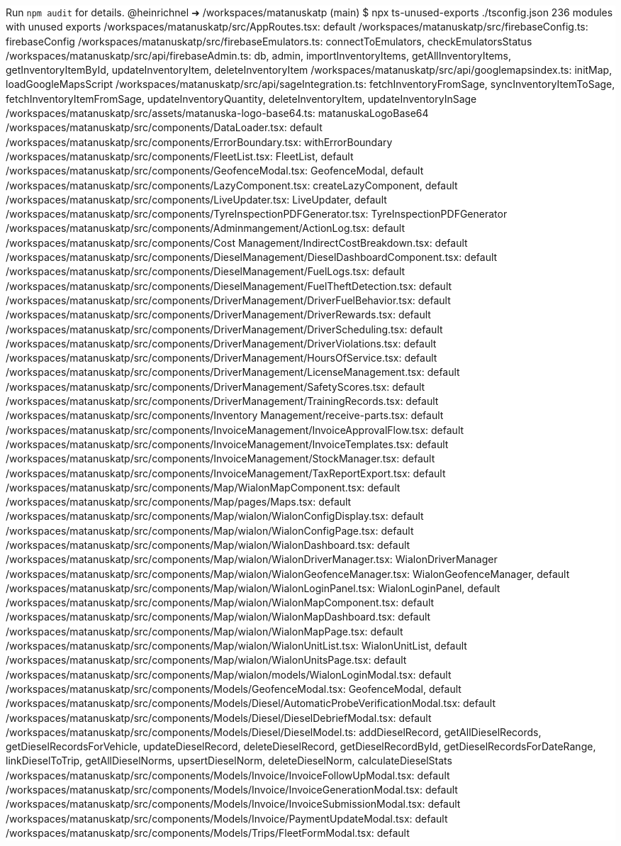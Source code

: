 Run `npm audit` for details.
@heinrichnel ➜ /workspaces/matanuskatp (main) $ npx ts-unused-exports ./tsconfig.json
236 modules with unused exports
/workspaces/matanuskatp/src/AppRoutes.tsx: default
/workspaces/matanuskatp/src/firebaseConfig.ts: firebaseConfig
/workspaces/matanuskatp/src/firebaseEmulators.ts: connectToEmulators, checkEmulatorsStatus
/workspaces/matanuskatp/src/api/firebaseAdmin.ts: db, admin, importInventoryItems, getAllInventoryItems, getInventoryItemById, updateInventoryItem, deleteInventoryItem
/workspaces/matanuskatp/src/api/googlemapsindex.ts: initMap, loadGoogleMapsScript
/workspaces/matanuskatp/src/api/sageIntegration.ts: fetchInventoryFromSage, syncInventoryItemToSage, fetchInventoryItemFromSage, updateInventoryQuantity, deleteInventoryItem, updateInventoryInSage
/workspaces/matanuskatp/src/assets/matanuska-logo-base64.ts: matanuskaLogoBase64
/workspaces/matanuskatp/src/components/DataLoader.tsx: default
/workspaces/matanuskatp/src/components/ErrorBoundary.tsx: withErrorBoundary
/workspaces/matanuskatp/src/components/FleetList.tsx: FleetList, default
/workspaces/matanuskatp/src/components/GeofenceModal.tsx: GeofenceModal, default
/workspaces/matanuskatp/src/components/LazyComponent.tsx: createLazyComponent, default
/workspaces/matanuskatp/src/components/LiveUpdater.tsx: LiveUpdater, default
/workspaces/matanuskatp/src/components/TyreInspectionPDFGenerator.tsx: TyreInspectionPDFGenerator
/workspaces/matanuskatp/src/components/Adminmangement/ActionLog.tsx: default
/workspaces/matanuskatp/src/components/Cost Management/IndirectCostBreakdown.tsx: default
/workspaces/matanuskatp/src/components/DieselManagement/DieselDashboardComponent.tsx: default
/workspaces/matanuskatp/src/components/DieselManagement/FuelLogs.tsx: default
/workspaces/matanuskatp/src/components/DieselManagement/FuelTheftDetection.tsx: default
/workspaces/matanuskatp/src/components/DriverManagement/DriverFuelBehavior.tsx: default
/workspaces/matanuskatp/src/components/DriverManagement/DriverRewards.tsx: default
/workspaces/matanuskatp/src/components/DriverManagement/DriverScheduling.tsx: default
/workspaces/matanuskatp/src/components/DriverManagement/DriverViolations.tsx: default
/workspaces/matanuskatp/src/components/DriverManagement/HoursOfService.tsx: default
/workspaces/matanuskatp/src/components/DriverManagement/LicenseManagement.tsx: default
/workspaces/matanuskatp/src/components/DriverManagement/SafetyScores.tsx: default
/workspaces/matanuskatp/src/components/DriverManagement/TrainingRecords.tsx: default
/workspaces/matanuskatp/src/components/Inventory Management/receive-parts.tsx: default
/workspaces/matanuskatp/src/components/InvoiceManagement/InvoiceApprovalFlow.tsx: default
/workspaces/matanuskatp/src/components/InvoiceManagement/InvoiceTemplates.tsx: default
/workspaces/matanuskatp/src/components/InvoiceManagement/StockManager.tsx: default
/workspaces/matanuskatp/src/components/InvoiceManagement/TaxReportExport.tsx: default
/workspaces/matanuskatp/src/components/Map/WialonMapComponent.tsx: default
/workspaces/matanuskatp/src/components/Map/pages/Maps.tsx: default
/workspaces/matanuskatp/src/components/Map/wialon/WialonConfigDisplay.tsx: default
/workspaces/matanuskatp/src/components/Map/wialon/WialonConfigPage.tsx: default
/workspaces/matanuskatp/src/components/Map/wialon/WialonDashboard.tsx: default
/workspaces/matanuskatp/src/components/Map/wialon/WialonDriverManager.tsx: WialonDriverManager
/workspaces/matanuskatp/src/components/Map/wialon/WialonGeofenceManager.tsx: WialonGeofenceManager, default
/workspaces/matanuskatp/src/components/Map/wialon/WialonLoginPanel.tsx: WialonLoginPanel, default
/workspaces/matanuskatp/src/components/Map/wialon/WialonMapComponent.tsx: default
/workspaces/matanuskatp/src/components/Map/wialon/WialonMapDashboard.tsx: default
/workspaces/matanuskatp/src/components/Map/wialon/WialonMapPage.tsx: default
/workspaces/matanuskatp/src/components/Map/wialon/WialonUnitList.tsx: WialonUnitList, default
/workspaces/matanuskatp/src/components/Map/wialon/WialonUnitsPage.tsx: default
/workspaces/matanuskatp/src/components/Map/wialon/models/WialonLoginModal.tsx: default
/workspaces/matanuskatp/src/components/Models/GeofenceModal.tsx: GeofenceModal, default
/workspaces/matanuskatp/src/components/Models/Diesel/AutomaticProbeVerificationModal.tsx: default
/workspaces/matanuskatp/src/components/Models/Diesel/DieselDebriefModal.tsx: default
/workspaces/matanuskatp/src/components/Models/Diesel/DieselModel.ts: addDieselRecord, getAllDieselRecords, getDieselRecordsForVehicle, updateDieselRecord, deleteDieselRecord, getDieselRecordById, getDieselRecordsForDateRange, linkDieselToTrip, getAllDieselNorms, upsertDieselNorm, deleteDieselNorm, calculateDieselStats
/workspaces/matanuskatp/src/components/Models/Invoice/InvoiceFollowUpModal.tsx: default
/workspaces/matanuskatp/src/components/Models/Invoice/InvoiceGenerationModal.tsx: default
/workspaces/matanuskatp/src/components/Models/Invoice/InvoiceSubmissionModal.tsx: default
/workspaces/matanuskatp/src/components/Models/Invoice/PaymentUpdateModal.tsx: default
/workspaces/matanuskatp/src/components/Models/Trips/FleetFormModal.tsx: default